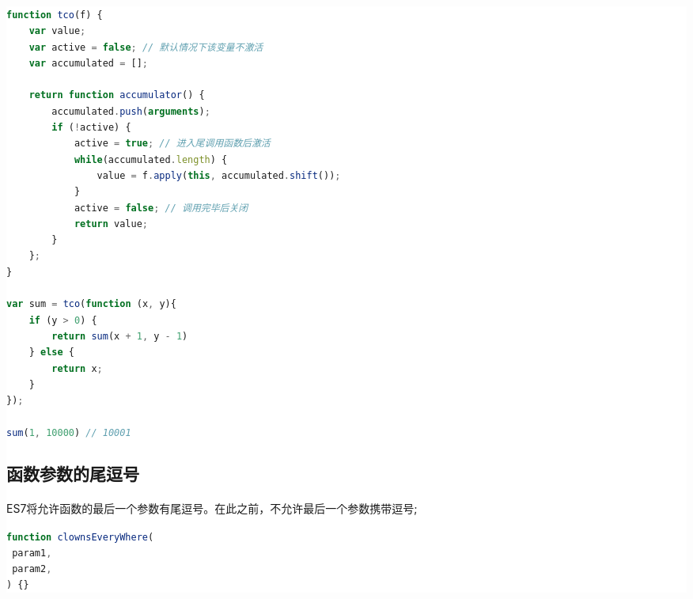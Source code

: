 ```javascript
function tco(f) {
    var value;
    var active = false; // 默认情况下该变量不激活
    var accumulated = [];
    
    return function accumulator() {
        accumulated.push(arguments);
        if (!active) {
            active = true; // 进入尾调用函数后激活
            while(accumulated.length) {
                value = f.apply(this, accumulated.shift());
            }
            active = false; // 调用完毕后关闭
            return value;
        }
    };
}

var sum = tco(function (x, y){
    if (y > 0) {
        return sum(x + 1, y - 1)
    } else {
        return x;
    }
});

sum(1, 10000) // 10001
```

## 函数参数的尾逗号

ES7将允许函数的最后一个参数有尾逗号。在此之前，不允许最后一个参数携带逗号;

```javascript
function clownsEveryWhere(
 param1,
 param2,
) {}
```
